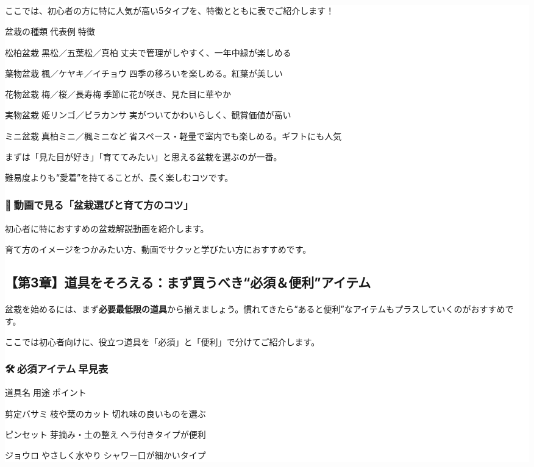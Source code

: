 ここでは、初心者の方に特に人気が高い5タイプを、特徴とともに表でご紹介します！

盆栽の種類
代表例
特徴

松柏盆栽
黒松／五葉松／真柏
丈夫で管理がしやすく、一年中緑が楽しめる

葉物盆栽
楓／ケヤキ／イチョウ
四季の移ろいを楽しめる。紅葉が美しい

花物盆栽
梅／桜／長寿梅
季節に花が咲き、見た目に華やか

実物盆栽
姫リンゴ／ピラカンサ
実がついてかわいらしく、観賞価値が高い

ミニ盆栽
真柏ミニ／楓ミニなど
省スペース・軽量で室内でも楽しめる。ギフトにも人気

まずは「見た目が好き」「育ててみたい」と思える盆栽を選ぶのが一番。

難易度よりも“愛着”を持てることが、長く楽しむコツです。

### 🎥 動画で見る「盆栽選びと育て方のコツ」
初心者に特におすすめの盆栽解説動画を紹介します。

育て方のイメージをつかみたい方、動画でサクッと学びたい方におすすめです。

## 【第3章】道具をそろえる：まず買うべき“必須＆便利”アイテム
盆栽を始めるには、まず**必要最低限の道具**から揃えましょう。慣れてきたら“あると便利”なアイテムもプラスしていくのがおすすめです。

ここでは初心者向けに、役立つ道具を「必須」と「便利」で分けてご紹介します。
### 🛠 必須アイテム 早見表

道具名
用途
ポイント

剪定バサミ
枝や葉のカット
切れ味の良いものを選ぶ

ピンセット
芽摘み・土の整え
ヘラ付きタイプが便利

ジョウロ
やさしく水やり
シャワー口が細かいタイプ
